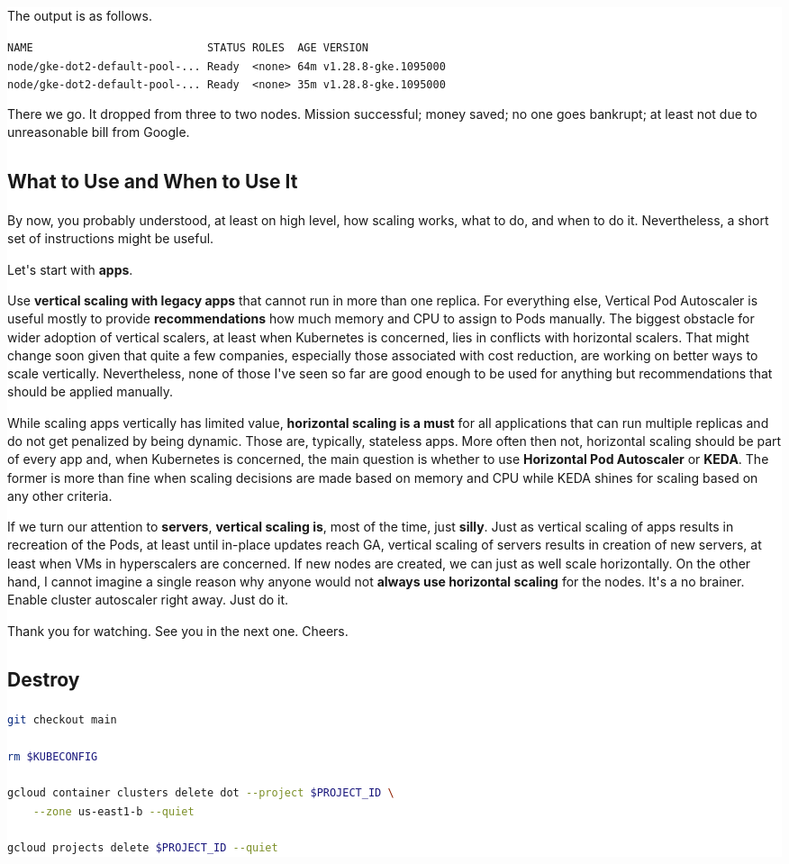The output is as follows.

```
NAME                           STATUS ROLES  AGE VERSION              
node/gke-dot2-default-pool-... Ready  <none> 64m v1.28.8-gke.1095000  
node/gke-dot2-default-pool-... Ready  <none> 35m v1.28.8-gke.1095000
```

There we go. It dropped from three to two nodes. Mission successful; money saved; no one goes bankrupt; at least not due to unreasonable bill from Google.

## What to Use and When to Use It

By now, you probably understood, at least on high level, how scaling works, what to do, and when to do it. Nevertheless, a short set of instructions might be useful.

Let's start with **apps**.

Use **vertical scaling with legacy apps** that cannot run in more than one replica. For everything else, Vertical Pod Autoscaler is useful mostly to provide **recommendations** how much memory and CPU to assign to Pods manually. The biggest obstacle for wider adoption of vertical scalers, at least when Kubernetes is concerned, lies in conflicts with horizontal scalers. That might change soon given that quite a few companies, especially those associated with cost reduction, are working on better ways to scale vertically. Nevertheless, none of those I've seen so far are good enough to be used for anything but recommendations that should be applied manually.

While scaling apps vertically has limited value, **horizontal scaling is a must** for all applications that can run multiple replicas and do not get penalized by being dynamic. Those are, typically, stateless apps. More often then not, horizontal scaling should be part of every app and, when Kubernetes is concerned, the main question is whether to use **Horizontal Pod Autoscaler** or **KEDA**. The former is more than fine when scaling decisions are made based on memory and CPU while KEDA shines for scaling based on any other criteria.

If we turn our attention to **servers**, **vertical scaling is**, most of the time, just **silly**. Just as vertical scaling of apps results in recreation of the Pods, at least until in-place updates reach GA, vertical scaling of servers results in creation of new servers, at least when VMs in hyperscalers are concerned. If new nodes are created, we can just as well scale horizontally. On the other hand, I cannot imagine a single reason why anyone would not **always use horizontal scaling** for the nodes. It's a no brainer. Enable cluster autoscaler right away. Just do it.

Thank you for watching.
See you in the next one.
Cheers.

## Destroy

```sh
git checkout main

rm $KUBECONFIG

gcloud container clusters delete dot --project $PROJECT_ID \
    --zone us-east1-b --quiet

gcloud projects delete $PROJECT_ID --quiet
```

